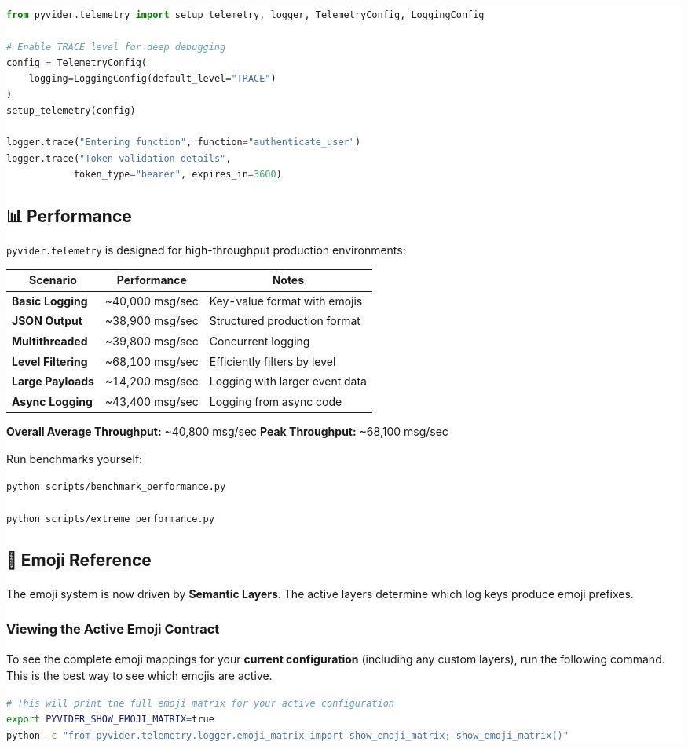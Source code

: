 ```python
from pyvider.telemetry import setup_telemetry, logger, TelemetryConfig, LoggingConfig

# Enable TRACE level for deep debugging
config = TelemetryConfig(
    logging=LoggingConfig(default_level="TRACE")
)
setup_telemetry(config)

logger.trace("Entering function", function="authenticate_user")
logger.trace("Token validation details",
            token_type="bearer", expires_in=3600)
```

## 📊 Performance

`pyvider.telemetry` is designed for high-throughput production environments:

| Scenario | Performance | Notes |
|----------|-------------|-------|
| **Basic Logging** | ~40,000 msg/sec | Key-value format with emojis |
| **JSON Output** | ~38,900 msg/sec | Structured production format |
| **Multithreaded** | ~39,800 msg/sec | Concurrent logging |
| **Level Filtering** | ~68,100 msg/sec | Efficiently filters by level |
| **Large Payloads** | ~14,200 msg/sec | Logging with larger event data |
| **Async Logging** | ~43,400 msg/sec | Logging from async code |

**Overall Average Throughput:** ~40,800 msg/sec
**Peak Throughput:** ~68,100 msg/sec

Run benchmarks yourself:
```bash
python scripts/benchmark_performance.py

python scripts/extreme_performance.py
```

## 🎨 Emoji Reference

The emoji system is now driven by **Semantic Layers**. The active layers determine which log keys produce emoji prefixes.

### Viewing the Active Emoji Contract

To see the complete emoji mappings for your **current configuration** (including any custom layers), run the following command. This is the best way to see which emojis are active.

```bash
# This will print the full emoji matrix for your active configuration
export PYVIDER_SHOW_EMOJI_MATRIX=true
python -c "from pyvider.telemetry.logger.emoji_matrix import show_emoji_matrix; show_emoji_matrix()"
```
